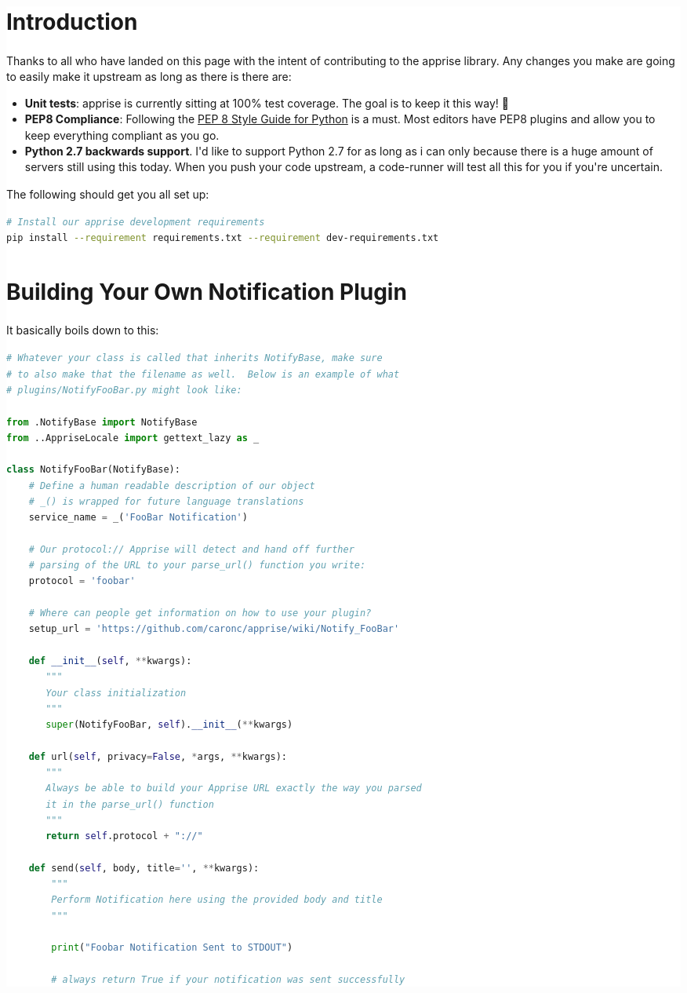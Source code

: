 # Introduction
Thanks to all who have landed on this page with the intent of contributing to the apprise library.  Any changes you make are going to easily make it upstream as long as there is there are:
* **Unit tests**: apprise is currently sitting at 100% test coverage.  The goal is to keep it this way! :slightly_smiling_face: 
* **PEP8 Compliance**: Following the [PEP 8 Style Guide for Python](https://www.python.org/dev/peps/pep-0008/) is a must.  Most editors have PEP8 plugins and allow you to keep everything compliant as you go.
* **Python 2.7 backwards support**.  I'd like to support Python 2.7 for as long as i can only because there is a huge amount of servers still using this today. When you push your code upstream, a code-runner will test all this for you if you're uncertain.

The following should get you all set up:
```bash
# Install our apprise development requirements
pip install --requirement requirements.txt --requirement dev-requirements.txt
```

# Building Your Own Notification Plugin

It basically boils down to this:
```python
# Whatever your class is called that inherits NotifyBase, make sure
# to also make that the filename as well.  Below is an example of what
# plugins/NotifyFooBar.py might look like:

from .NotifyBase import NotifyBase
from ..AppriseLocale import gettext_lazy as _

class NotifyFooBar(NotifyBase):
    # Define a human readable description of our object
    # _() is wrapped for future language translations
    service_name = _('FooBar Notification')

    # Our protocol:// Apprise will detect and hand off further
    # parsing of the URL to your parse_url() function you write:
    protocol = 'foobar'

    # Where can people get information on how to use your plugin?
    setup_url = 'https://github.com/caronc/apprise/wiki/Notify_FooBar'

    def __init__(self, **kwargs):
       """
       Your class initialization
       """
       super(NotifyFooBar, self).__init__(**kwargs)

    def url(self, privacy=False, *args, **kwargs):
       """
       Always be able to build your Apprise URL exactly the way you parsed
       it in the parse_url() function
       """
       return self.protocol + "://"

    def send(self, body, title='', **kwargs):
        """
        Perform Notification here using the provided body and title
        """

        print("Foobar Notification Sent to STDOUT")

        # always return True if your notification was sent successfully
```